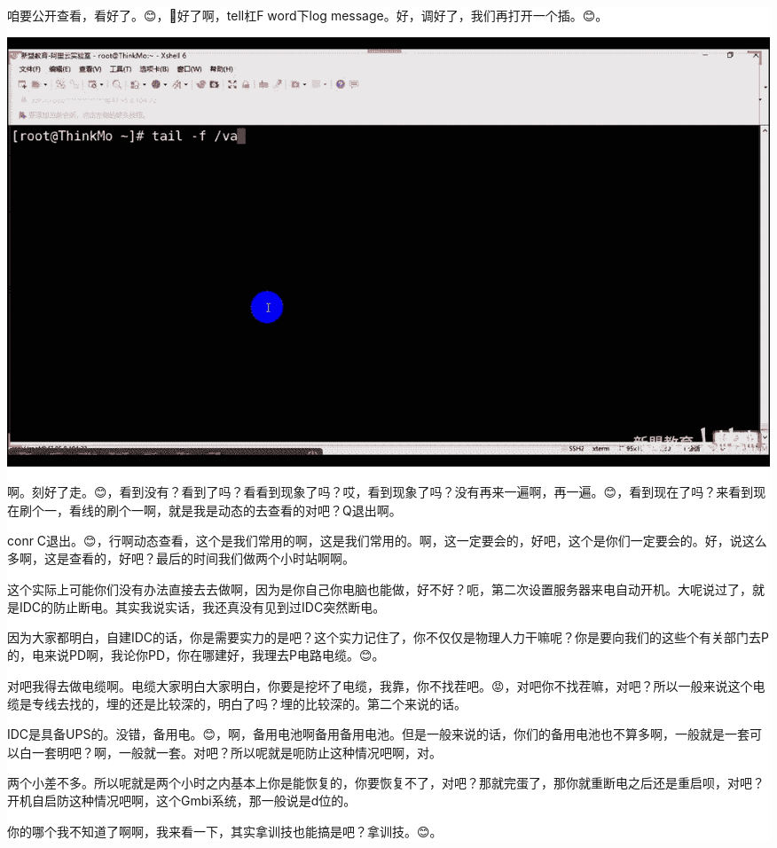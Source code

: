 咱要公开查看，看好了。😊，🎼好了啊，tell杠F word下log message。好，调好了，我们再打开一个插。😊。



![](img/b4a4824b32700ab1c446eef814f5d7d6_206.png)

啊。刻好了走。😊，看到没有？看到了吗？看看到现象了吗？哎，看到现象了吗？没有再来一遍啊，再一遍。😊，看到现在了吗？来看到现在刷个一，看线的刷个一啊，就是我是动态的去查看的对吧？Q退出啊。

conr C退出。😊，行啊动态查看，这个是我们常用的啊，这是我们常用的。啊，这一定要会的，好吧，这个是你们一定要会的。好，说这么多啊，这是查看的，好吧？最后的时间我们做两个小时站啊啊。

这个实际上可能你们没有办法直接去去做啊，因为是你自己你电脑也能做，好不好？呃，第二次设置服务器来电自动开机。大呢说过了，就是IDC的防止断电。其实我说实话，我还真没有见到过IDC突然断电。

因为大家都明白，自建IDC的话，你是需要实力的是吧？这个实力记住了，你不仅仅是物理人力干嘛呢？你是要向我们的这些个有关部门去P的，电来说PD啊，我论你PD，你在哪建好，我理去P电路电缆。😊。

对吧我得去做电缆啊。电缆大家明白大家明白，你要是挖坏了电缆，我靠，你不找茬吧。😡，对吧你不找茬嘛，对吧？所以一般来说这个电缆是专线去找的，埋的还是比较深的，明白了吗？埋的比较深的。第二个来说的话。

IDC是具备UPS的。没错，备用电。😊，啊，备用电池啊备用备用电池。但是一般来说的话，你们的备用电池也不算多啊，一般就是一套可以白一套明吧？啊，一般就一套。对吧？所以呢就是呃防止这种情况吧啊，对。

两个小差不多。所以呢就是两个小时之内基本上你是能恢复的，你要恢复不了，对吧？那就完蛋了，那你就重断电之后还是重启呗，对吧？开机自启防这种情况吧啊，这个Gmbi系统，那一般说是d位的。

你的哪个我不知道了啊啊，我来看一下，其实拿训技也能搞是吧？拿训技。😊。
